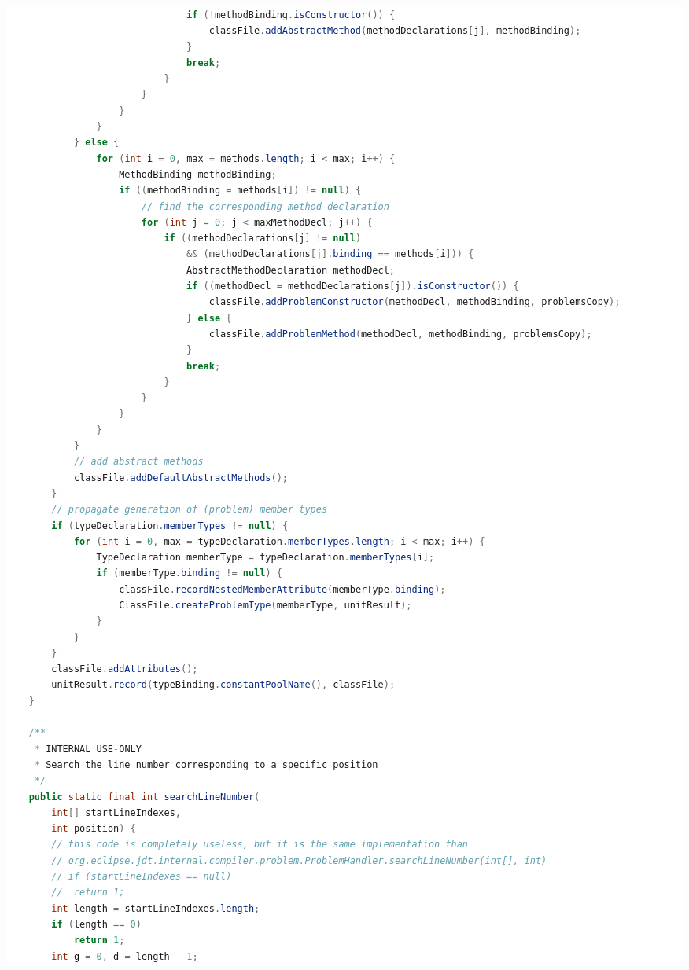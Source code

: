 ```java
								if (!methodBinding.isConstructor()) {
									classFile.addAbstractMethod(methodDeclarations[j], methodBinding);
								}
								break;
							}
						}
					}
				}
			} else {
				for (int i = 0, max = methods.length; i < max; i++) {
					MethodBinding methodBinding;
					if ((methodBinding = methods[i]) != null) {
						// find the corresponding method declaration
						for (int j = 0; j < maxMethodDecl; j++) {
							if ((methodDeclarations[j] != null)
								&& (methodDeclarations[j].binding == methods[i])) {
								AbstractMethodDeclaration methodDecl;
								if ((methodDecl = methodDeclarations[j]).isConstructor()) {
									classFile.addProblemConstructor(methodDecl, methodBinding, problemsCopy);
								} else {
									classFile.addProblemMethod(methodDecl, methodBinding, problemsCopy);
								}
								break;
							}
						}
					}
				}
			}
			// add abstract methods
			classFile.addDefaultAbstractMethods();
		}
		// propagate generation of (problem) member types
		if (typeDeclaration.memberTypes != null) {
			for (int i = 0, max = typeDeclaration.memberTypes.length; i < max; i++) {
				TypeDeclaration memberType = typeDeclaration.memberTypes[i];
				if (memberType.binding != null) {
					classFile.recordNestedMemberAttribute(memberType.binding);
					ClassFile.createProblemType(memberType, unitResult);
				}
			}
		}
		classFile.addAttributes();
		unitResult.record(typeBinding.constantPoolName(), classFile);
	}

	/**
	 * INTERNAL USE-ONLY
	 * Search the line number corresponding to a specific position
	 */
	public static final int searchLineNumber(
		int[] startLineIndexes,
		int position) {
		// this code is completely useless, but it is the same implementation than
		// org.eclipse.jdt.internal.compiler.problem.ProblemHandler.searchLineNumber(int[], int)
		// if (startLineIndexes == null)
		//	return 1;
		int length = startLineIndexes.length;
		if (length == 0)
			return 1;
		int g = 0, d = length - 1;
```